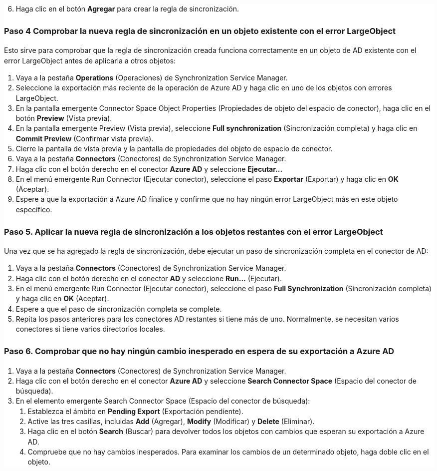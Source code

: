 6. Haga clic en el botón **Agregar** para crear la regla de sincronización.

### <a name="step-4-verify-the-new-sync-rule-on-an-existing-object-with-largeobject-error"></a>Paso 4 Comprobar la nueva regla de sincronización en un objeto existente con el error LargeObject
Esto sirve para comprobar que la regla de sincronización creada funciona correctamente en un objeto de AD existente con el error LargeObject antes de aplicarla a otros objetos:
1. Vaya a la pestaña **Operations** (Operaciones) de Synchronization Service Manager.
2. Seleccione la exportación más reciente de la operación de Azure AD y haga clic en uno de los objetos con errores LargeObject.
3.  En la pantalla emergente Connector Space Object Properties (Propiedades de objeto del espacio de conector), haga clic en el botón **Preview** (Vista previa).
4. En la pantalla emergente Preview (Vista previa), seleccione **Full synchronization** (Sincronización completa) y haga clic en **Commit Preview** (Confirmar vista previa).
5. Cierre la pantalla de vista previa y la pantalla de propiedades del objeto de espacio de conector.
6. Vaya a la pestaña **Connectors** (Conectores) de Synchronization Service Manager.
7. Haga clic con el botón derecho en el conector **Azure AD** y seleccione **Ejecutar...**
8. En el menú emergente Run Connector (Ejecutar conector), seleccione el paso **Exportar** (Exportar) y haga clic en **OK** (Aceptar).
9. Espere a que la exportación a Azure AD finalice y confirme que no hay ningún error LargeObject más en este objeto específico.

### <a name="step-5-apply-the-new-sync-rule-to-remaining-objects-with-largeobject-error"></a>Paso 5. Aplicar la nueva regla de sincronización a los objetos restantes con el error LargeObject
Una vez que se ha agregado la regla de sincronización, debe ejecutar un paso de sincronización completa en el conector de AD:
1. Vaya a la pestaña **Connectors** (Conectores) de Synchronization Service Manager.
2. Haga clic con el botón derecho en el conector **AD** y seleccione **Run...** (Ejecutar).
3. En el menú emergente Run Connector (Ejecutar conector), seleccione el paso **Full Synchronization** (Sincronización completa) y haga clic en **OK** (Aceptar).
4. Espere a que el paso de sincronización completa se complete.
5. Repita los pasos anteriores para los conectores AD restantes si tiene más de uno. Normalmente, se necesitan varios conectores si tiene varios directorios locales.

### <a name="step-6-verify-there-are-no-unexpected-changes-waiting-to-be-exported-to-azure-ad"></a>Paso 6. Comprobar que no hay ningún cambio inesperado en espera de su exportación a Azure AD
1. Vaya a la pestaña **Connectors** (Conectores) de Synchronization Service Manager.
2. Haga clic con el botón derecho en el conector **Azure AD** y seleccione **Search Connector Space** (Espacio del conector de búsqueda).
3. En el elemento emergente Search Connector Space (Espacio del conector de búsqueda):
    1. Establezca el ámbito en **Pending Export** (Exportación pendiente).
    2. Active las tres casillas, incluidas **Add** (Agregar), **Modify** (Modificar) y **Delete** (Eliminar).
    3. Haga clic en el botón **Search** (Buscar) para devolver todos los objetos con cambios que esperan su exportación a Azure AD.
    4. Compruebe que no hay cambios inesperados. Para examinar los cambios de un determinado objeto, haga doble clic en el objeto.
